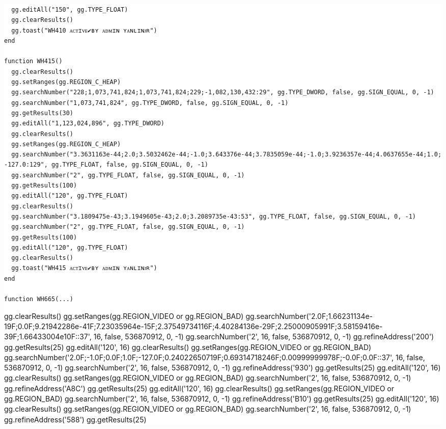       gg.editAll("150", gg.TYPE_FLOAT)
      gg.clearResults()
      gg.toast("WH410 ᴀᴄᴛɪᴠᴇ✔ʙʏ ᴀᴅᴍɪɴ ʏᴀɴʟɪɴᴊʀ")
    end
    
    function WH415()
      gg.clearResults()
      gg.setRanges(gg.REGION_C_HEAP)
      gg.searchNumber("228;1,073,741,824;1,073,741,824;229;-1,082,130,432:29", gg.TYPE_DWORD, false, gg.SIGN_EQUAL, 0, -1)
      gg.searchNumber("1,073,741,824", gg.TYPE_DWORD, false, gg.SIGN_EQUAL, 0, -1)
      gg.getResults(30)
      gg.editAll("1,123,024,896", gg.TYPE_DWORD)
      gg.clearResults()
      gg.setRanges(gg.REGION_C_HEAP)
      gg.searchNumber("3.3631163e-44;2.0;3.5032462e-44;-1.0;3.643376e-44;3.7835059e-44;-1.0;3.9236357e-44;4.0637655e-44;1.0;-127.0:129", gg.TYPE_FLOAT, false, gg.SIGN_EQUAL, 0, -1)
      gg.searchNumber("2", gg.TYPE_FLOAT, false, gg.SIGN_EQUAL, 0, -1)
      gg.getResults(100)
      gg.editAll("120", gg.TYPE_FLOAT)
      gg.clearResults()
      gg.searchNumber("3.1809475e-43;3.1949605e-43;2.0;3.2089735e-43:53", gg.TYPE_FLOAT, false, gg.SIGN_EQUAL, 0, -1)
      gg.searchNumber("2", gg.TYPE_FLOAT, false, gg.SIGN_EQUAL, 0, -1)
      gg.getResults(100)
      gg.editAll("120", gg.TYPE_FLOAT)
      gg.clearResults()
      gg.toast("WH415 ᴀᴄᴛɪᴠᴇ✔ʙʏ ᴀᴅᴍɪɴ ʏᴀɴʟɪɴᴊʀ")
    end
    
    function WH665(...)
  gg.clearResults()
  gg.setRanges(gg.REGION_VIDEO or gg.REGION_BAD)
  gg.searchNumber('2.0F;1.66231134e-19F;0.0F;9.21942286e-41F;7.23035964e-15F;2.37549734116F;4.40284136e-29F;2.25000905991F;3.58159416e-39F;1.66433004e10F::37', 16, false, 536870912, 0, -1)
  gg.searchNumber('2', 16, false, 536870912, 0, -1)
  gg.refineAddress('200')
  gg.getResults(25)
  gg.editAll('120', 16)
  gg.clearResults()
  gg.setRanges(gg.REGION_VIDEO or gg.REGION_BAD)
  gg.searchNumber('2.0F;-1.0F;0.0F;1.0F;-127.0F;0.24022650719F;0.69314718246F;0.00999999978F;-0.0F;0.0F::37', 16, false, 536870912, 0, -1)
  gg.searchNumber('2', 16, false, 536870912, 0, -1)
  gg.refineAddress('930')
  gg.getResults(25)
  gg.editAll('120', 16)
  gg.clearResults()
  gg.setRanges(gg.REGION_VIDEO or gg.REGION_BAD)
  gg.searchNumber('2', 16, false, 536870912, 0, -1)
  gg.refineAddress('A8C')
  gg.getResults(25)
  gg.editAll('120', 16)
  gg.clearResults()
  gg.setRanges(gg.REGION_VIDEO or gg.REGION_BAD)
  gg.searchNumber('2', 16, false, 536870912, 0, -1)
  gg.refineAddress('B10')
  gg.getResults(25)
  gg.editAll('120', 16)
  gg.clearResults()
  gg.setRanges(gg.REGION_VIDEO or gg.REGION_BAD)
  gg.searchNumber('2', 16, false, 536870912, 0, -1)
  gg.refineAddress('588')
  gg.getResults(25)